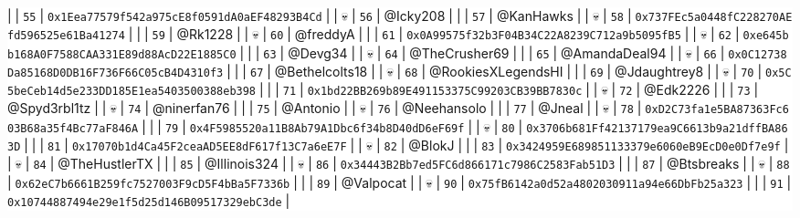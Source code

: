 |  | `55` | `0x1Eea77579f542a975cE8f0591dA0aEF48293B4Cd` |
| 💀 | `56` | @Icky208 |
|  | `57` | @KanHawks |
| 💀 | `58` | `0x737FEc5a0448fC228270AEfd596525e61Ba41274` |
|  | `59` | @Rk1228 |
| 💀 | `60` | @freddyA |
|  | `61` | `0x0A99575f32b3F04B34C22A8239C712a9b5095fB5` |
| 💀 | `62` | `0xe645bb168A0F7588CAA331E89d88AcD22E1885C0` |
|  | `63` | @Devg34 |
| 💀 | `64` | @TheCrusher69 |
|  | `65` | @AmandaDeal94 |
| 💀 | `66` | `0x0C12738Da85168D0DB16F736F66C05cB4D4310f3` |
|  | `67` | @Bethelcolts18 |
| 💀 | `68` | @RookiesXLegendsHI |
|  | `69` | @Jdaughtrey8 |
| 💀 | `70` | `0x5C5beCeb14d5e233DD185E1ea5403500388eb398` |
|  | `71` | `0x1bd22BB269b89E491153375C99203CB39BB7830c` |
| 💀 | `72` | @Edk2226 |
|  | `73` | @Spyd3rbl1tz |
| 💀 | `74` | @ninerfan76 |
|  | `75` | @Antonio |
| 💀 | `76` | @Neehansolo |
|  | `77` | @Jneal |
| 💀 | `78` | `0xD2C73fa1e5BA87363Fc603B68a35f4Bc77aF846A` |
|  | `79` | `0x4F5985520a11B8Ab79A1Dbc6f34b8D40dD6eF69f` |
| 💀 | `80` | `0x3706b681Ff42137179ea9C6613b9a21dffBA863D` |
|  | `81` | `0x17070b1d4Ca45F2ceaAD5EE8dF617f13C7a6eE7F` |
| 💀 | `82` | @BlokJ |
|  | `83` | `0x3424959E689851133379e6060eB9EcD0e0Df7e9f` |
| 💀 | `84` | @TheHustlerTX |
|  | `85` | @Illinois324 |
| 💀 | `86` | `0x34443B2Bb7ed5FC6d866171c7986C2583Fab51D3` |
|  | `87` | @Btsbreaks |
| 💀 | `88` | `0x62eC7b6661B259fc7527003F9cD5F4bBa5F7336b` |
|  | `89` | @Valpocat |
| 💀 | `90` | `0x75fB6142a0d52a4802030911a94e66DbFb25a323` |
|  | `91` | `0x10744887494e29e1f5d25d146B09517329ebC3de` |